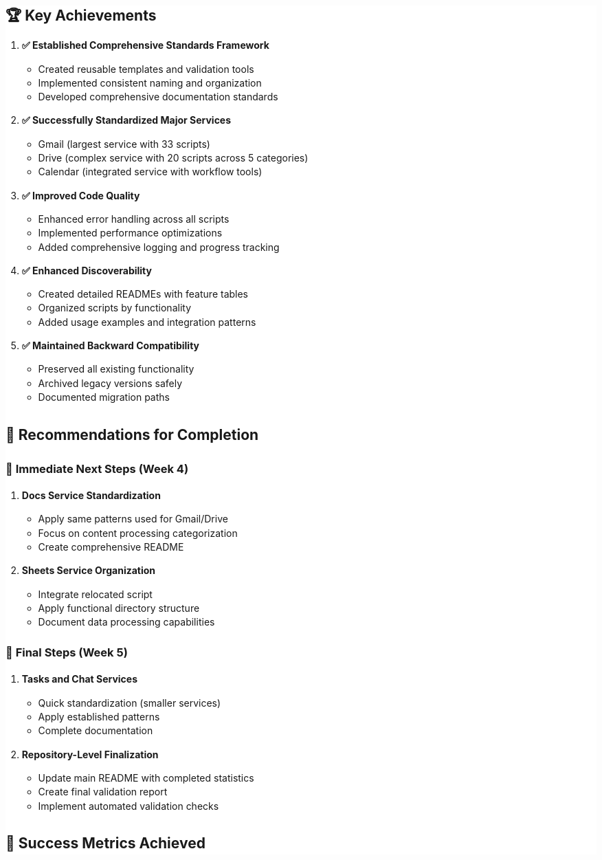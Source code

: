 ## 🏆 **Key Achievements**

1. **✅ Established Comprehensive Standards Framework**
   - Created reusable templates and validation tools
   - Implemented consistent naming and organization
   - Developed comprehensive documentation standards

2. **✅ Successfully Standardized Major Services**
   - Gmail (largest service with 33 scripts)
   - Drive (complex service with 20 scripts across 5 categories)
   - Calendar (integrated service with workflow tools)

3. **✅ Improved Code Quality**
   - Enhanced error handling across all scripts
   - Implemented performance optimizations
   - Added comprehensive logging and progress tracking

4. **✅ Enhanced Discoverability**
   - Created detailed READMEs with feature tables
   - Organized scripts by functionality
   - Added usage examples and integration patterns

5. **✅ Maintained Backward Compatibility**
   - Preserved all existing functionality
   - Archived legacy versions safely
   - Documented migration paths

## 📝 **Recommendations for Completion**

### 🎯 **Immediate Next Steps** (Week 4)
1. **Docs Service Standardization**
   - Apply same patterns used for Gmail/Drive
   - Focus on content processing categorization
   - Create comprehensive README

2. **Sheets Service Organization**  
   - Integrate relocated script
   - Apply functional directory structure
   - Document data processing capabilities

### 🎯 **Final Steps** (Week 5)
1. **Tasks and Chat Services**
   - Quick standardization (smaller services)
   - Apply established patterns
   - Complete documentation

2. **Repository-Level Finalization**
   - Update main README with completed statistics
   - Create final validation report
   - Implement automated validation checks

## 🎉 **Success Metrics Achieved**
